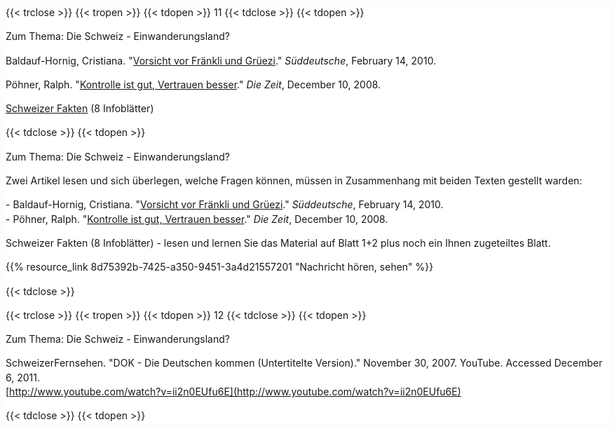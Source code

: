 {{< trclose >}}
{{< tropen >}}
{{< tdopen >}}
11
{{< tdclose >}}
{{< tdopen >}}


Zum Thema: Die Schweiz - Einwanderungsland?

Baldauf-Hornig, Cristiana. "[Vorsicht vor Fränkli und Grüezi](http://www.sueddeutsche.de/politik/deutsche-in-der-schweiz-vorsicht-vor-fraenkli-und-grueezi-1.79758)." _Süddeutsche_, February 14, 2010.

Pöhner, Ralph. "[Kontrolle ist gut, Vertrauen besser](http://www.zeit.de/2008/50/DOS-Schweiz-Bankgeheimnis)." _Die Zeit_, December 10, 2008.

[Schweizer Fakten](http://www.swissworld.org/fileadmin/user_upload/docs/factsheets_edition_2005_german.pdf) (8 Infoblätter)


{{< tdclose >}}
{{< tdopen >}}


Zum Thema: Die Schweiz - Einwanderungsland?

Zwei Artikel lesen und sich überlegen, welche Fragen können, müssen in Zusammenhang mit beiden Texten gestellt warden:

\- Baldauf-Hornig, Cristiana. "[Vorsicht vor Fränkli und Grüezi](http://www.sueddeutsche.de/politik/deutsche-in-der-schweiz-vorsicht-vor-fraenkli-und-grueezi-1.79758)." _Süddeutsche_, February 14, 2010.  
\- Pöhner, Ralph. "[Kontrolle ist gut, Vertrauen besser](http://www.zeit.de/2008/50/DOS-Schweiz-Bankgeheimnis)." _Die Zeit_, December 10, 2008.

Schweizer Fakten (8 Infoblätter) - lesen und lernen Sie das Material auf Blatt 1+2 plus noch ein Ihnen zugeteiltes Blatt.

{{% resource_link 8d75392b-7425-a350-9451-3a4d21557201 "Nachricht hören, sehen" %}}


{{< tdclose >}}

{{< trclose >}}
{{< tropen >}}
{{< tdopen >}}
12
{{< tdclose >}}
{{< tdopen >}}


Zum Thema: Die Schweiz - Einwanderungsland?

SchweizerFernsehen. "DOK - Die Deutschen kommen (Untertitelte Version)." November 30, 2007. YouTube. Accessed December 6, 2011.  
[http://www.youtube.com/watch?v=ii2n0EUfu6E](http://www.youtube.com/watch?v=ii2n0EUfu6E)


{{< tdclose >}}
{{< tdopen >}}
